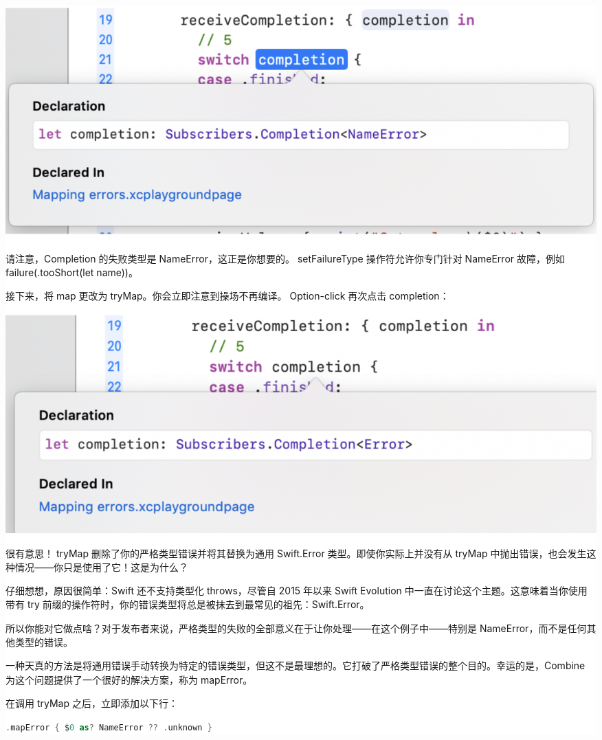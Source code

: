 ![image-20221023004505006](./第四部分：Combine进阶.assets/image-20221023004505006.png)

请注意，Completion 的失败类型是 NameError，这正是你想要的。 setFailureType 操作符允许你专门针对 NameError 故障，例如 failure(.tooShort(let name))。

接下来，将 map 更改为 tryMap。你会立即注意到操场不再编译。 Option-click 再次点击 completion：

![image-20221023004624718](./第四部分：Combine进阶.assets/image-20221023004624718.png)

很有意思！ tryMap 删除了你的严格类型错误并将其替换为通用 Swift.Error 类型。即使你实际上并没有从 tryMap 中抛出错误，也会发生这种情况——你只是使用了它！这是为什么？

仔细想想，原因很简单：Swift 还不支持类型化 throws，尽管自 2015 年以来 Swift Evolution 中一直在讨论这个主题。这意味着当你使用带有 try 前缀的操作符时，你的错误类型将总是被抹去到最常见的祖先：Swift.Error。

所以你能对它做点啥？对于发布者来说，严格类型的失败的全部意义在于让你处理——在这个例子中——特别是 NameError，而不是任何其他类型的错误。

一种天真的方法是将通用错误手动转换为特定的错误类型，但这不是最理想的。它打破了严格类型错误的整个目的。幸运的是，Combine 为这个问题提供了一个很好的解决方案，称为 mapError。

在调用 tryMap 之后，立即添加以下行：

```swift
.mapError { $0 as? NameError ?? .unknown }
```
